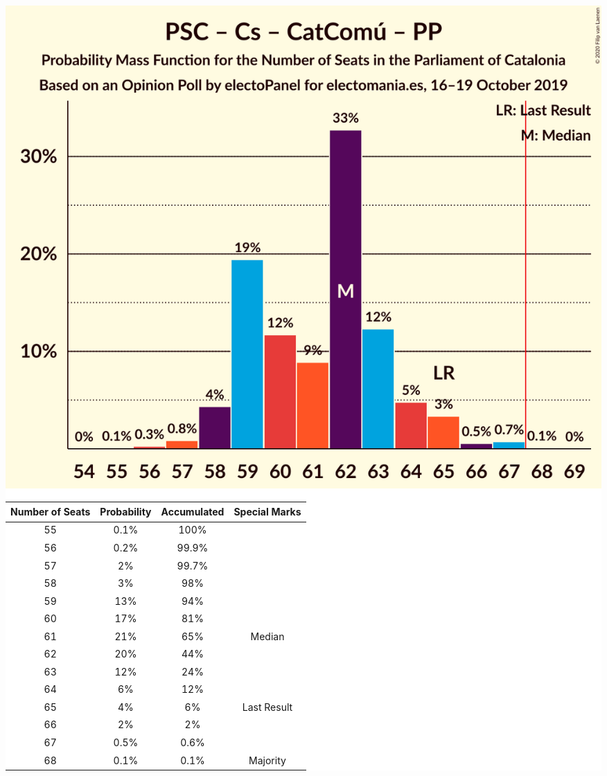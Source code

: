 ![Graph with seats probability mass function not yet produced](2019-10-19-electoPanel-coalitions-seats-pmf-psc–cs–catcomú–pp.png "Seats Probability Mass Function")

| Number of Seats | Probability | Accumulated | Special Marks |
|:---------------:|:-----------:|:-----------:|:-------------:|
| 55 | 0.1% | 100% |  |
| 56 | 0.2% | 99.9% |  |
| 57 | 2% | 99.7% |  |
| 58 | 3% | 98% |  |
| 59 | 13% | 94% |  |
| 60 | 17% | 81% |  |
| 61 | 21% | 65% | Median |
| 62 | 20% | 44% |  |
| 63 | 12% | 24% |  |
| 64 | 6% | 12% |  |
| 65 | 4% | 6% | Last Result |
| 66 | 2% | 2% |  |
| 67 | 0.5% | 0.6% |  |
| 68 | 0.1% | 0.1% | Majority |